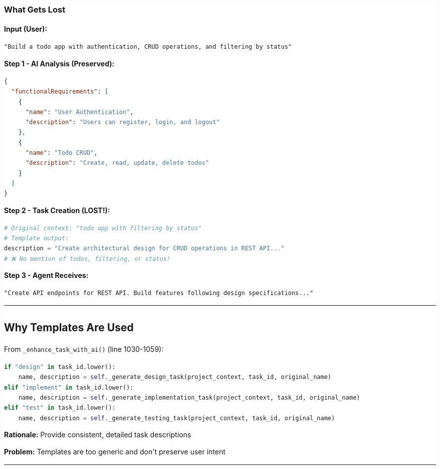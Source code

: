 ### What Gets Lost

**Input (User):**
```
"Build a todo app with authentication, CRUD operations, and filtering by status"
```

**Step 1 - AI Analysis (Preserved):**
```json
{
  "functionalRequirements": [
    {
      "name": "User Authentication",
      "description": "Users can register, login, and logout"
    },
    {
      "name": "Todo CRUD",
      "description": "Create, read, update, delete todos"
    }
  ]
}
```

**Step 2 - Task Creation (LOST!):**
```python
# Original context: "todo app with filtering by status"
# Template output:
description = "Create architectural design for CRUD operations in REST API..."
# ❌ No mention of todos, filtering, or status!
```

**Step 3 - Agent Receives:**
```
"Create API endpoints for REST API. Build features following design specifications..."
```

---

## Why Templates Are Used

From `_enhance_task_with_ai()` (line 1030-1059):

```python
if "design" in task_id.lower():
    name, description = self._generate_design_task(project_context, task_id, original_name)
elif "implement" in task_id.lower():
    name, description = self._generate_implementation_task(project_context, task_id, original_name)
elif "test" in task_id.lower():
    name, description = self._generate_testing_task(project_context, task_id, original_name)
```

**Rationale:** Provide consistent, detailed task descriptions

**Problem:** Templates are too generic and don't preserve user intent

---
